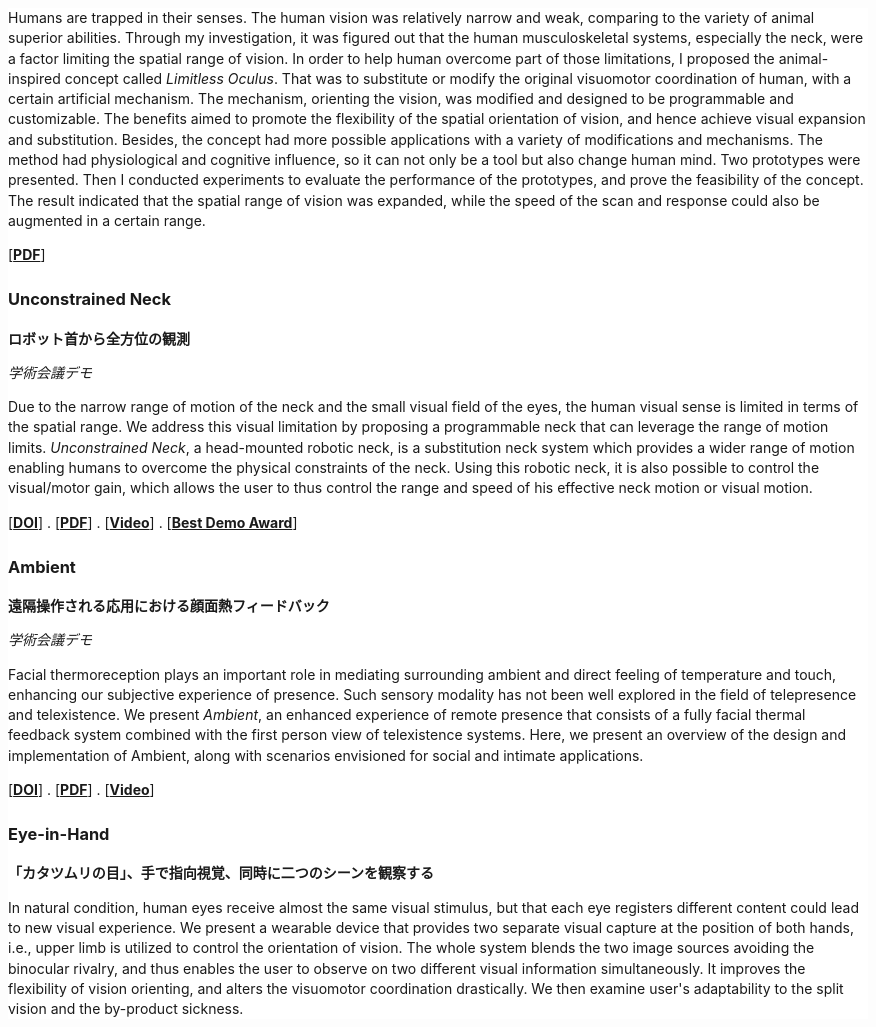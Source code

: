 Humans are trapped in their senses. The human vision was relatively narrow and weak, comparing to the variety of animal superior abilities. Through my investigation, it was figured out that the human musculoskeletal systems, especially the neck, were a factor limiting the spatial range of vision. In order to help human overcome part of those limitations, I proposed the animal-inspired concept called *Limitless Oculus*. That was to substitute or modify the original visuomotor coordination of human, with a certain artificial mechanism. The mechanism, orienting the vision, was modified and designed to be programmable and customizable. The benefits aimed to promote the flexibility of the spatial orientation of vision, and hence achieve visual expansion and substitution. Besides, the concept had more possible applications with a variety of modifications and mechanisms. The method had physiological and cognitive influence, so it can not only be a tool but also change human mind. Two prototypes were presented. Then I conducted experiments to evaluate the performance of the prototypes, and prove the feasibility of the concept. The result indicated that the spatial range of vision was expanded, while the speed of the scan and response could also be augmented in a certain range.

[**[PDF](pdf/Thesis_KMD_Leon_180219last.pdf)**]


### Unconstrained Neck

**ロボット首から全方位の観測**

*学術会議デモ*

Due to the narrow range of motion of the neck and the small visual field of the eyes, the human visual sense is limited in terms of the spatial range. We address this visual limitation by proposing a programmable neck that can leverage the range of motion limits. *Unconstrained Neck*, a head-mounted robotic neck, is a substitution neck system which provides a wider range of motion enabling humans to overcome the physical constraints of the neck. Using this robotic neck, it is also possible to control the visual/motor gain, which allows the user to thus control the range and speed of his effective neck motion or visual motion.

[**[DOI](https://dl.acm.org/citation.cfm?id=3174955)**] . [**[PDF](pdf/a38-shen.pdf)**] . [**[Video](https://youtu.be/xq5xTcrdzXU)**] . [**[Best Demo Award](http://www.sigah.org/AH2018/gallery)**]


### Ambient

**遠隔操作される応用における顔面熱フィードバック**

*学術会議デモ*

Facial thermoreception plays an important role in mediating surrounding ambient and direct feeling of temperature and touch, enhancing our subjective experience of presence. Such sensory modality has not been well explored in the field of telepresence and telexistence. We present *Ambient*, an enhanced experience of remote presence that consists of a fully facial thermal feedback system combined with the first person view of telexistence systems. Here, we present an overview of the design and implementation of Ambient, along with scenarios envisioned for social and intimate applications.

[**[DOI](https://dl.acm.org/citation.cfm?doid=3170427.3186483)**] . [**[PDF](pdf/paper1375.pdf)**] . [**[Video](https://youtu.be/Ewe2X663NNE)**]


### Eye-in-Hand

**「カタツムリの目」、手で指向視覚、同時に二つのシーンを観察する**

In natural condition, human eyes receive almost the same visual stimulus, but that each eye registers different content could lead to new visual experience. We present a wearable device that provides two separate visual capture at the position of both hands, i.e., upper limb is utilized to control the orientation of vision. The whole system blends the two image sources avoiding the binocular rivalry, and thus enables the user to observe on two different visual information simultaneously. It improves the flexibility of vision orienting, and alters the visuomotor coordination drastically. We then examine user's adaptability to the split vision and the by-product sickness.
